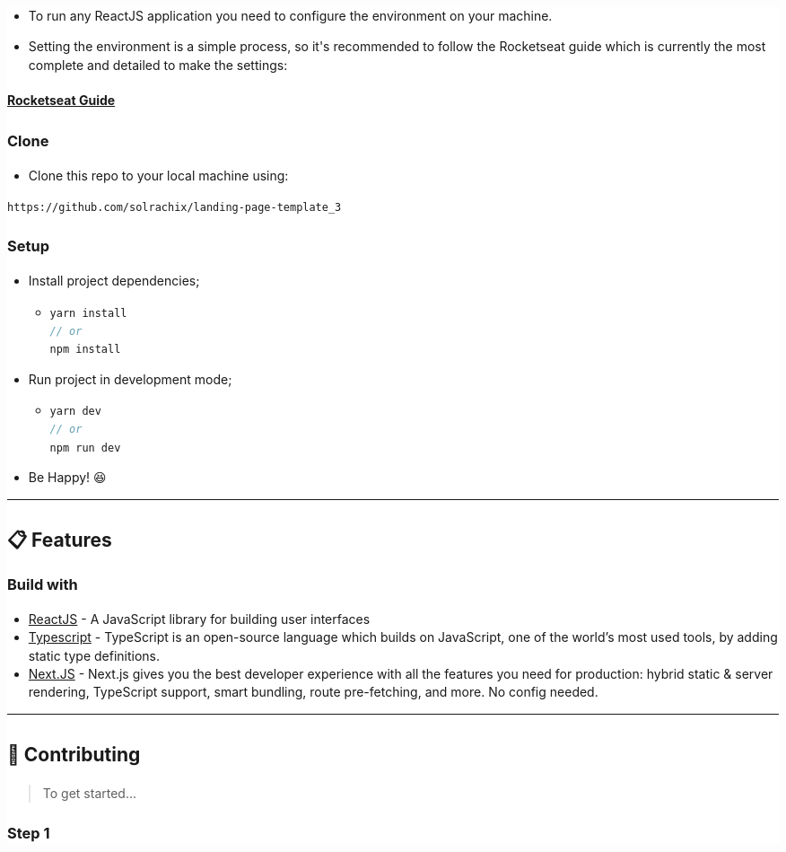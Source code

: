 - To run any ReactJS application you need to configure the environment on your machine.

- Setting the environment is a simple process, so it's recommended to follow the Rocketseat guide which is currently the most complete and detailed to make the settings:

#### [**Rocketseat Guide**](https://www.notion.so/Configura-es-do-ambiente-React-76f2963a042f45b9b9b567a2795945b8)

### Clone

- Clone this repo to your local machine using:

```
https://github.com/solrachix/landing-page-template_3
```

### Setup

- Install project dependencies;
  - ```javascript
    yarn install
    // or
    npm install
    ```
- Run project in development mode;

  - ```javascript
    yarn dev
    // or
    npm run dev
    ```
- Be Happy! 😆

---

## 📋 Features


### Build with

- [ReactJS](https://reactjs.org/) - A JavaScript library for building user interfaces
- [Typescript](https://www.typescriptlang.org/) - TypeScript is an open-source language which builds on JavaScript, one of the world’s most used tools, by adding static type definitions.
- [Next.JS](https://nextjs.org/) - Next.js gives you the best developer experience with all the features you need for production: hybrid static & server rendering, TypeScript support, smart bundling, route pre-fetching, and more. No config needed.

---

## 🤔 Contributing

> To get started...

### Step 1
